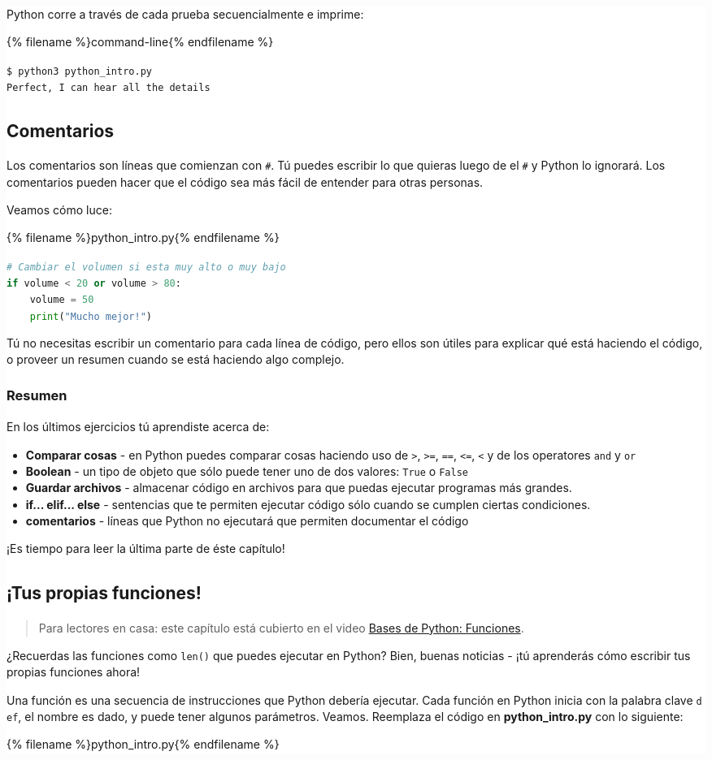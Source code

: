 Python corre a través de cada prueba secuencialmente e imprime:

{% filename %}command-line{% endfilename %}

    $ python3 python_intro.py
    Perfect, I can hear all the details
    

## Comentarios

Los comentarios son líneas que comienzan con `#`. Tú puedes escribir lo que quieras luego de el `#` y Python lo ignorará. Los comentarios pueden hacer que el código sea más fácil de entender para otras personas.

Veamos cómo luce:

{% filename %}python_intro.py{% endfilename %}

```python
# Cambiar el volumen si esta muy alto o muy bajo
if volume < 20 or volume > 80:
    volume = 50
    print("Mucho mejor!")
```

Tú no necesitas escribir un comentario para cada línea de código, pero ellos son útiles para explicar qué está haciendo el código, o proveer un resumen cuando se está haciendo algo complejo.

### Resumen

En los últimos ejercicios tú aprendiste acerca de:

- **Comparar cosas** - en Python puedes comparar cosas haciendo uso de `>`, `>=`, `==`, `<=`, `<` y de los operatores `and` y `or`
- **Boolean** - un tipo de objeto que sólo puede tener uno de dos valores: `True` o `False`
- **Guardar archivos** - almacenar código en archivos para que puedas ejecutar programas más grandes.
- **if... elif... else** - sentencias que te permiten ejecutar código sólo cuando se cumplen ciertas condiciones.
- **comentarios** - líneas que Python no ejecutará que permiten documentar el código

¡Es tiempo para leer la última parte de éste capítulo!

## ¡Tus propias funciones!

> Para lectores en casa: este capítulo está cubierto en el video [Bases de Python: Funciones](https://www.youtube.com/watch?v=5owr-6suOl0).

¿Recuerdas las funciones como `len()` que puedes ejecutar en Python? Bien, buenas noticias - ¡tú aprenderás cómo escribir tus propias funciones ahora!

Una función es una secuencia de instrucciones que Python debería ejecutar. Cada función en Python inicia con la palabra clave `def`, el nombre es dado, y puede tener algunos parámetros. Veamos. Reemplaza el código en **python_intro.py** con lo siguiente:

{% filename %}python_intro.py{% endfilename %}
